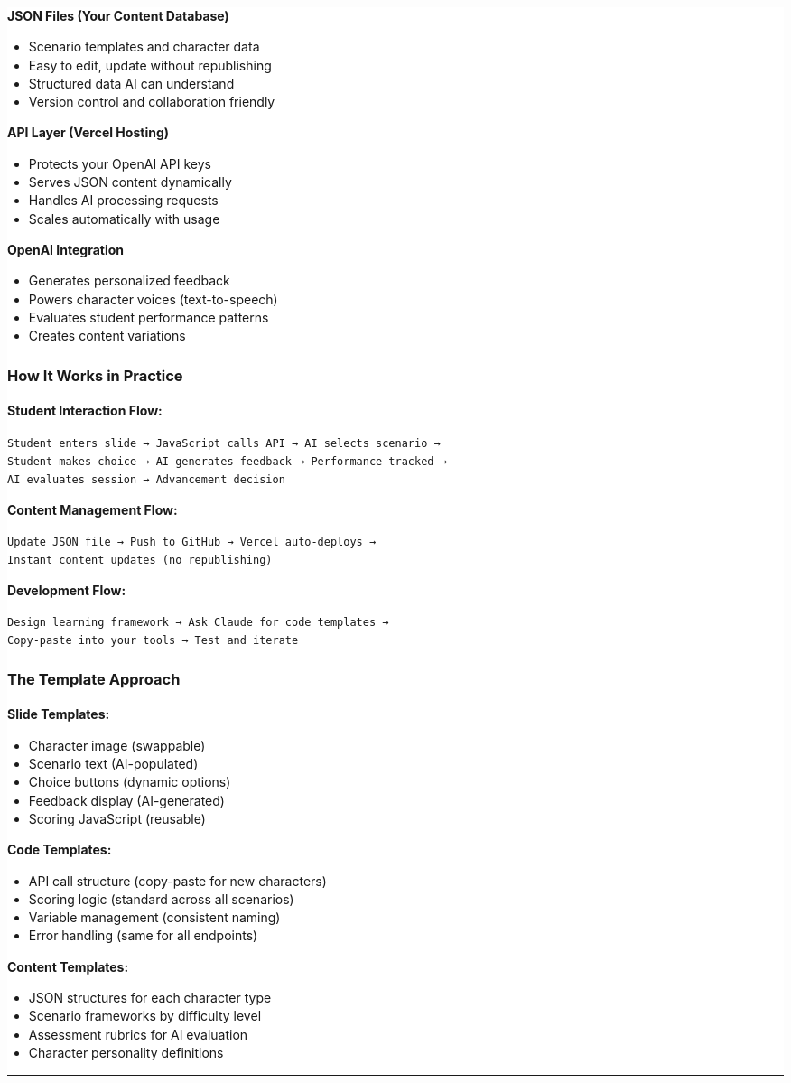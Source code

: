 **JSON Files (Your Content Database)**
- Scenario templates and character data
- Easy to edit, update without republishing
- Structured data AI can understand
- Version control and collaboration friendly

**API Layer (Vercel Hosting)**
- Protects your OpenAI API keys
- Serves JSON content dynamically
- Handles AI processing requests
- Scales automatically with usage

**OpenAI Integration**
- Generates personalized feedback
- Powers character voices (text-to-speech)
- Evaluates student performance patterns
- Creates content variations

### How It Works in Practice

**Student Interaction Flow:**
```
Student enters slide → JavaScript calls API → AI selects scenario → 
Student makes choice → AI generates feedback → Performance tracked → 
AI evaluates session → Advancement decision
```

**Content Management Flow:**
```
Update JSON file → Push to GitHub → Vercel auto-deploys → 
Instant content updates (no republishing)
```

**Development Flow:**
```
Design learning framework → Ask Claude for code templates → 
Copy-paste into your tools → Test and iterate
```

### The Template Approach

**Slide Templates:**
- Character image (swappable)
- Scenario text (AI-populated)
- Choice buttons (dynamic options)
- Feedback display (AI-generated)
- Scoring JavaScript (reusable)

**Code Templates:**
- API call structure (copy-paste for new characters)
- Scoring logic (standard across all scenarios)
- Variable management (consistent naming)
- Error handling (same for all endpoints)

**Content Templates:**
- JSON structures for each character type
- Scenario frameworks by difficulty level
- Assessment rubrics for AI evaluation
- Character personality definitions

---
